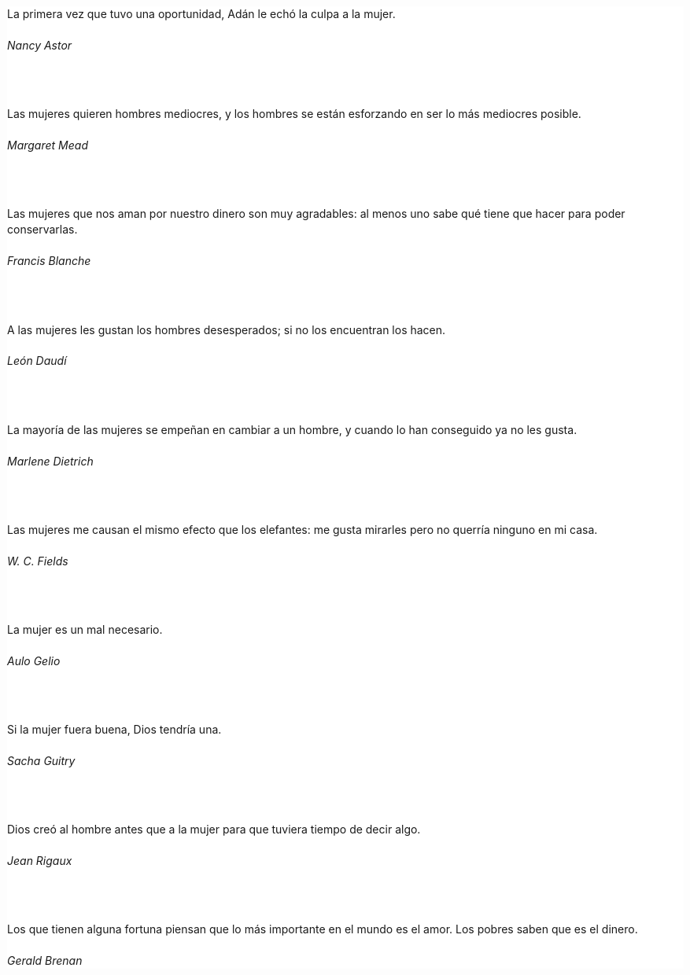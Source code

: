 La primera vez que tuvo una oportunidad, Adán le echó la culpa a la mujer.
###### Nancy Astor
&nbsp;

Las mujeres quieren hombres mediocres, y los hombres se están esforzando en ser lo más mediocres posible.
###### Margaret Mead
&nbsp;

Las mujeres que nos aman por nuestro dinero son muy agradables: al menos uno sabe qué tiene que hacer para poder conservarlas.
###### Francis Blanche
&nbsp;

A las mujeres les gustan los hombres desesperados; si no los encuentran los hacen.
###### León Daudí
&nbsp;

La mayoría de las mujeres se empeñan en cambiar a un hombre, y cuando lo han conseguido ya no les gusta.
###### Marlene Dietrich
&nbsp;

Las mujeres me causan el mismo efecto que los elefantes: me gusta mirarles pero no querría ninguno en mi casa.
###### W. C. Fields
&nbsp;

La mujer es un mal necesario.
###### Aulo Gelio
&nbsp;

Si la mujer fuera buena, Dios tendría una.
###### Sacha Guitry
&nbsp;

Dios creó al hombre antes que a la mujer para que tuviera tiempo de decir algo.
###### Jean Rigaux
&nbsp;

Los que tienen alguna fortuna piensan que lo más importante en el mundo es el amor. Los pobres saben que es el dinero.
###### Gerald Brenan
